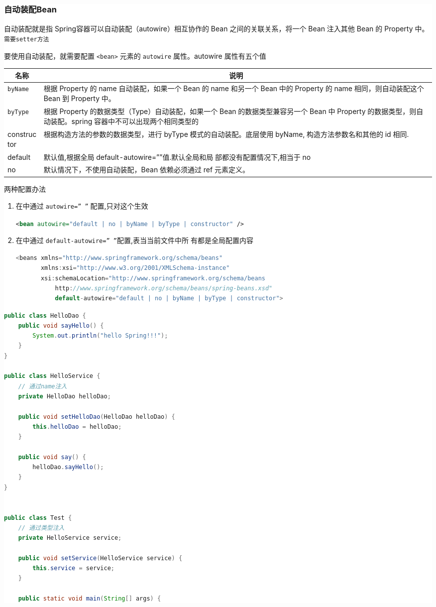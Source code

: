 

### 自动装配Bean

自动装配就是指 Spring容器可以自动装配（autowire）相互协作的 Bean 之间的关联关系，将一个 Bean 注入其他 Bean 的 Property 中。`需要setter方法`

要使用自动装配，就需要配置 `<bean>` 元素的 `autowire` 属性。autowire 属性有五个值

| 名称        | 说明                                                         |
| ----------- | ------------------------------------------------------------ |
| `byName`    | 根据 Property 的 name 自动装配，如果一个 Bean 的 name 和另一个 Bean 中的 Property 的 name 相同，则自动装配这个 Bean 到 Property 中。 |
| `byType`    | 根据 Property 的数据类型（Type）自动装配，如果一个 Bean 的数据类型兼容另一个 Bean 中 Property 的数据类型，则自动装配。spring 容器中不可以出现两个相同类型的 |
| constructor | 根据构造方法的参数的数据类型，进行 byType 模式的自动装配。底层使用 byName, 构造方法参数名和其他的 id 相同. |
| default     | 默认值,根据全局 default-autowire=””值.默认全局和局 部都没有配置情况下,相当于 no |
| no          | 默认情况下，不使用自动装配，Bean 依赖必须通过 ref 元素定义。 |

两种配置办法 

1. 在中通过 `autowire=” ”` 配置,只对这个生效

   ```xml
   <bean autowire="default | no | byName | byType | constructor" />
   ```

2. 在中通过 `default-autowire=” ”`配置,表当当前文件中所 有都是全局配置内容

   ```java
   <beans xmlns="http://www.springframework.org/schema/beans"
          xmlns:xsi="http://www.w3.org/2001/XMLSchema-instance"
          xsi:schemaLocation="http://www.springframework.org/schema/beans
              http://www.springframework.org/schema/beans/spring-beans.xsd"
              default-autowire="default | no | byName | byType | constructor">
   ```



```java
public class HelloDao {
    public void sayHello() {
        System.out.println("hello Spring!!!");
    }
}

public class HelloService {
    // 通过name注入
    private HelloDao helloDao;

    public void setHelloDao(HelloDao helloDao) {
        this.helloDao = helloDao;
    }

    public void say() {
        helloDao.sayHello();
    }
}


public class Test {
    // 通过类型注入
    private HelloService service;

    public void setService(HelloService service) {
        this.service = service;
    }

    public static void main(String[] args) {
```